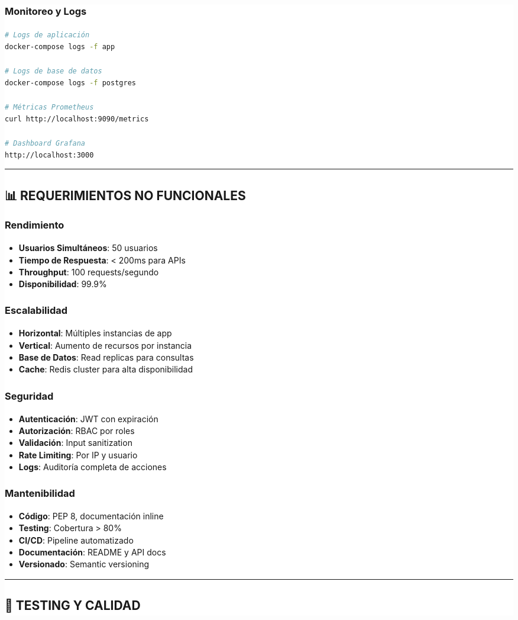 ### **Monitoreo y Logs**
```bash
# Logs de aplicación
docker-compose logs -f app

# Logs de base de datos
docker-compose logs -f postgres

# Métricas Prometheus
curl http://localhost:9090/metrics

# Dashboard Grafana
http://localhost:3000
```

---

## 📊 **REQUERIMIENTOS NO FUNCIONALES**

### **Rendimiento**
- **Usuarios Simultáneos**: 50 usuarios
- **Tiempo de Respuesta**: < 200ms para APIs
- **Throughput**: 100 requests/segundo
- **Disponibilidad**: 99.9%

### **Escalabilidad**
- **Horizontal**: Múltiples instancias de app
- **Vertical**: Aumento de recursos por instancia
- **Base de Datos**: Read replicas para consultas
- **Cache**: Redis cluster para alta disponibilidad

### **Seguridad**
- **Autenticación**: JWT con expiración
- **Autorización**: RBAC por roles
- **Validación**: Input sanitization
- **Rate Limiting**: Por IP y usuario
- **Logs**: Auditoría completa de acciones

### **Mantenibilidad**
- **Código**: PEP 8, documentación inline
- **Testing**: Cobertura > 80%
- **CI/CD**: Pipeline automatizado
- **Documentación**: README y API docs
- **Versionado**: Semantic versioning

---

## 🧪 **TESTING Y CALIDAD**
